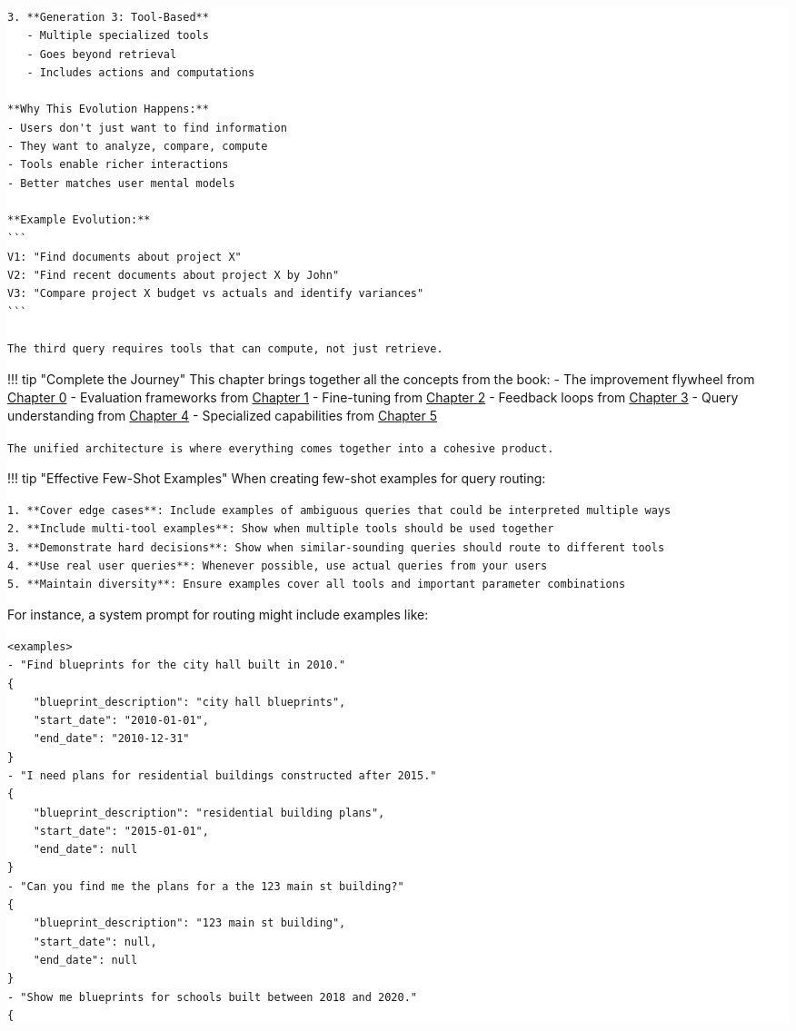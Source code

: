     3. **Generation 3: Tool-Based**
       - Multiple specialized tools
       - Goes beyond retrieval
       - Includes actions and computations
    
    **Why This Evolution Happens:**
    - Users don't just want to find information
    - They want to analyze, compare, compute
    - Tools enable richer interactions
    - Better matches user mental models
    
    **Example Evolution:**
    ```
    V1: "Find documents about project X"
    V2: "Find recent documents about project X by John"
    V3: "Compare project X budget vs actuals and identify variances"
    ```
    
    The third query requires tools that can compute, not just retrieve.

!!! tip "Complete the Journey"
    This chapter brings together all the concepts from the book:
    - The improvement flywheel from [Chapter 0](../chapter0.md)
    - Evaluation frameworks from [Chapter 1](../chapter1.md)
    - Fine-tuning from [Chapter 2](../chapter2.md)
    - Feedback loops from [Chapter 3](../chapter3-1.md)
    - Query understanding from [Chapter 4](../chapter4-2.md)
    - Specialized capabilities from [Chapter 5](../chapter5-1.md)
    
    The unified architecture is where everything comes together into a cohesive product.

!!! tip "Effective Few-Shot Examples"
When creating few-shot examples for query routing:

```
1. **Cover edge cases**: Include examples of ambiguous queries that could be interpreted multiple ways
2. **Include multi-tool examples**: Show when multiple tools should be used together
3. **Demonstrate hard decisions**: Show when similar-sounding queries should route to different tools
4. **Use real user queries**: Whenever possible, use actual queries from your users
5. **Maintain diversity**: Ensure examples cover all tools and important parameter combinations
```

For instance, a system prompt for routing might include examples like:

```
<examples>
- "Find blueprints for the city hall built in 2010."
{
    "blueprint_description": "city hall blueprints",
    "start_date": "2010-01-01",
    "end_date": "2010-12-31"
}
- "I need plans for residential buildings constructed after 2015."
{
    "blueprint_description": "residential building plans",
    "start_date": "2015-01-01",
    "end_date": null
}
- "Can you find me the plans for a the 123 main st building?"
{
    "blueprint_description": "123 main st building",
    "start_date": null,
    "end_date": null
}
- "Show me blueprints for schools built between 2018 and 2020."
{
```